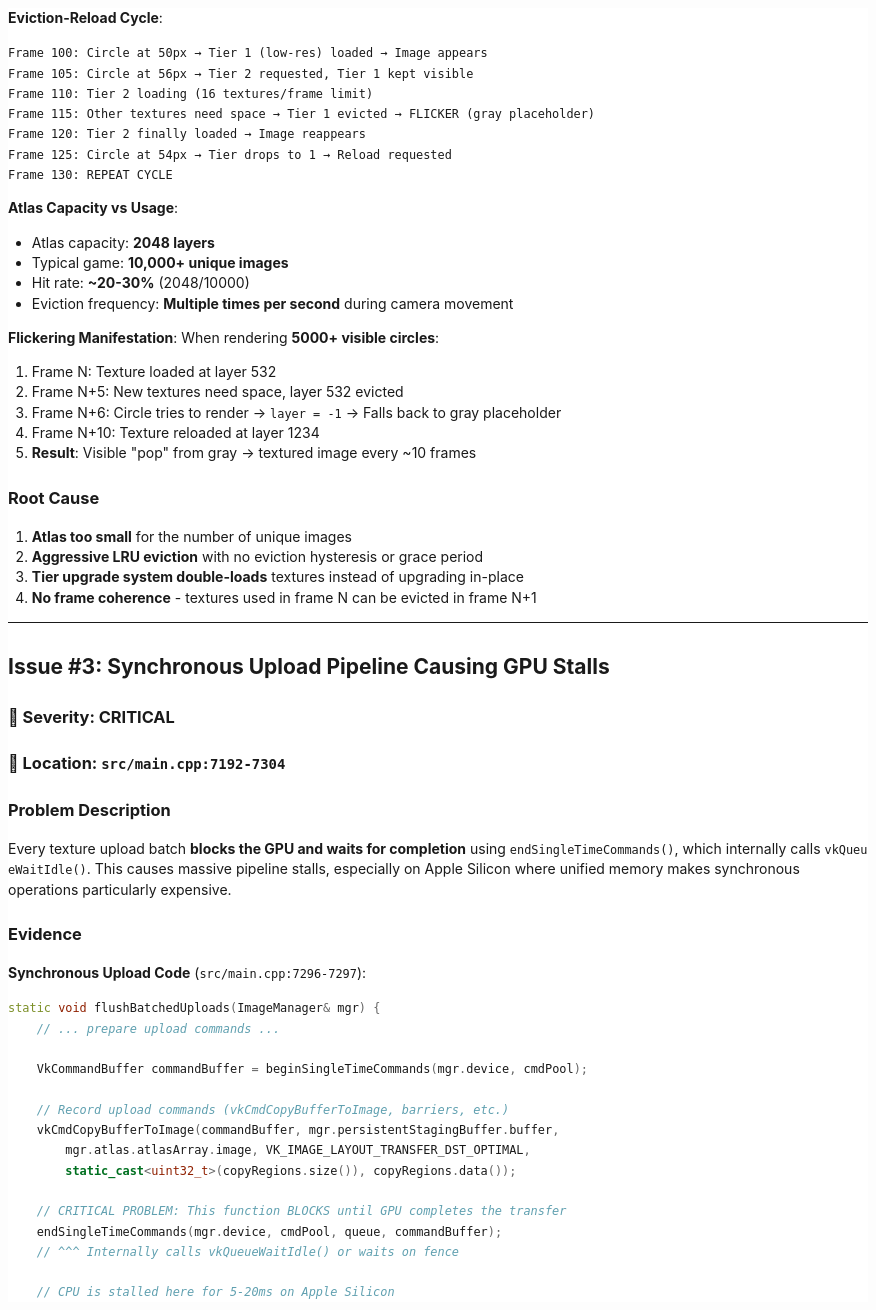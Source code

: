 **Eviction-Reload Cycle**:
```
Frame 100: Circle at 50px → Tier 1 (low-res) loaded → Image appears
Frame 105: Circle at 56px → Tier 2 requested, Tier 1 kept visible
Frame 110: Tier 2 loading (16 textures/frame limit)
Frame 115: Other textures need space → Tier 1 evicted → FLICKER (gray placeholder)
Frame 120: Tier 2 finally loaded → Image reappears
Frame 125: Circle at 54px → Tier drops to 1 → Reload requested
Frame 130: REPEAT CYCLE
```

**Atlas Capacity vs Usage**:
- Atlas capacity: **2048 layers**
- Typical game: **10,000+ unique images**
- Hit rate: **~20-30%** (2048/10000)
- Eviction frequency: **Multiple times per second** during camera movement

**Flickering Manifestation**:
When rendering **5000+ visible circles**:
1. Frame N: Texture loaded at layer 532
2. Frame N+5: New textures need space, layer 532 evicted
3. Frame N+6: Circle tries to render → `layer = -1` → Falls back to gray placeholder
4. Frame N+10: Texture reloaded at layer 1234
5. **Result**: Visible "pop" from gray → textured image every ~10 frames

### Root Cause

1. **Atlas too small** for the number of unique images
2. **Aggressive LRU eviction** with no eviction hysteresis or grace period
3. **Tier upgrade system double-loads** textures instead of upgrading in-place
4. **No frame coherence** - textures used in frame N can be evicted in frame N+1

---

## Issue #3: Synchronous Upload Pipeline Causing GPU Stalls

### 🔴 Severity: CRITICAL
### 📍 Location: `src/main.cpp:7192-7304`

### Problem Description

Every texture upload batch **blocks the GPU and waits for completion** using `endSingleTimeCommands()`, which internally calls `vkQueueWaitIdle()`. This causes massive pipeline stalls, especially on Apple Silicon where unified memory makes synchronous operations particularly expensive.

### Evidence

**Synchronous Upload Code** (`src/main.cpp:7296-7297`):
```cpp
static void flushBatchedUploads(ImageManager& mgr) {
    // ... prepare upload commands ...

    VkCommandBuffer commandBuffer = beginSingleTimeCommands(mgr.device, cmdPool);

    // Record upload commands (vkCmdCopyBufferToImage, barriers, etc.)
    vkCmdCopyBufferToImage(commandBuffer, mgr.persistentStagingBuffer.buffer,
        mgr.atlas.atlasArray.image, VK_IMAGE_LAYOUT_TRANSFER_DST_OPTIMAL,
        static_cast<uint32_t>(copyRegions.size()), copyRegions.data());

    // CRITICAL PROBLEM: This function BLOCKS until GPU completes the transfer
    endSingleTimeCommands(mgr.device, cmdPool, queue, commandBuffer);
    // ^^^ Internally calls vkQueueWaitIdle() or waits on fence

    // CPU is stalled here for 5-20ms on Apple Silicon
```